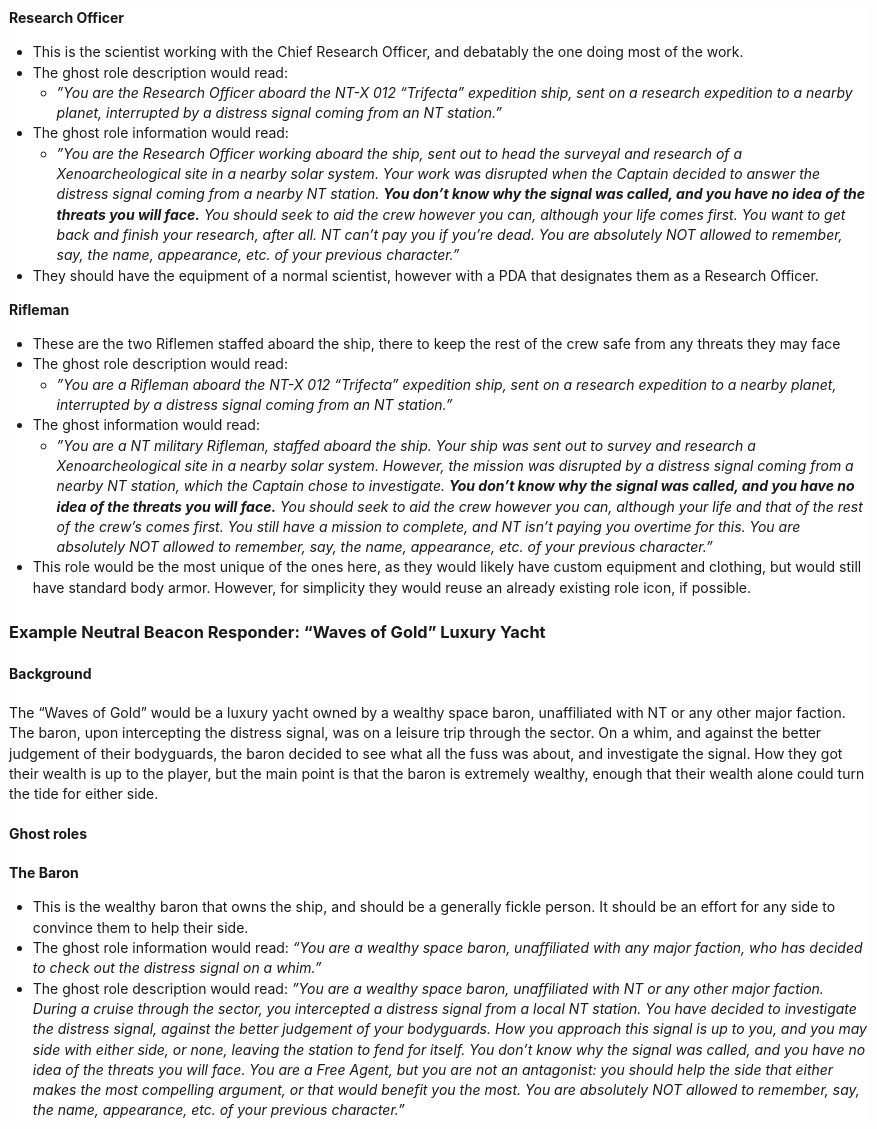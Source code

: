 **Research Officer**

- This is the scientist working with the Chief Research Officer, and debatably the one doing most of the work.
- The ghost role description would read:
  + *”You are the Research Officer aboard the NT-X 012 “Trifecta” expedition ship, sent on a research expedition to a nearby planet, interrupted by a distress signal coming from an NT station.”*
- The ghost role information would read:
  + *”You are the Research Officer working aboard the ship, sent out to head the surveyal and research of a Xenoarcheological site in a nearby solar system. Your work was disrupted when the Captain decided to answer the distress signal coming from a nearby NT station. **You don’t know why the signal was called, and you have no idea of the threats you will face.** You should seek to aid the crew however you can, although your life comes first. You want to get back and finish your research, after all. NT can’t pay you if you’re dead. You are absolutely NOT allowed to remember, say, the name, appearance, etc. of your previous character.”*
- They should have the equipment of a normal scientist, however with a PDA that designates them as a Research Officer.

**Rifleman**
- These are the two Riflemen staffed aboard the ship, there to keep the rest of the crew safe from any threats they may face
- The ghost role description would read:
  + *”You are a Rifleman aboard the NT-X 012 “Trifecta” expedition ship, sent on a research expedition to a nearby planet, interrupted by a distress signal coming from an NT station.”*
- The ghost information would read:
  + *”You are a NT military Rifleman, staffed aboard the ship. Your ship was sent out to survey and research a Xenoarcheological site in a nearby solar system. However, the mission was disrupted by a distress signal coming from a nearby NT station, which the Captain chose to investigate. **You don’t know why the signal was called, and you have no idea of the threats you will face.** You should seek to aid the crew however you can, although your life and that of the rest of the crew’s comes first. You still have a mission to complete, and NT isn’t paying you overtime for this. You are absolutely NOT allowed to remember, say, the name, appearance, etc. of your previous character.”*
- This role would be the most unique of the ones here, as they would likely have custom equipment and clothing, but would still have standard body armor. However, for simplicity they would reuse an already existing role icon, if possible.

### Example Neutral Beacon Responder: “Waves of Gold” Luxury Yacht

#### Background

The “Waves of Gold” would be a luxury yacht owned by a wealthy space baron, unaffiliated with NT or any other major faction. The baron, upon intercepting the distress signal, was on a leisure trip through the sector. On a whim, and against the better judgement of their bodyguards, the baron decided to see what all the fuss was about, and investigate the signal. How they got their wealth is up to the player, but the main point is that the baron is extremely wealthy, enough that their wealth alone could turn the tide for either side.

#### Ghost roles

**The Baron**
- This is the wealthy baron that owns the ship, and should be a generally fickle person. It should be an effort for any side to convince them to help their side.
- The ghost role information would read:
  *“You are a wealthy space baron, unaffiliated with any major faction, who has decided to check out the distress signal on a whim.”*
- The ghost role description would read:
  *”You are a wealthy space baron, unaffiliated with NT or any other major faction. During a cruise through the sector, you intercepted a distress signal from a local NT station. You have decided to investigate the distress signal, against the better judgement of your bodyguards. How you approach this signal is up to you, and you may side with either side, or none, leaving the station to fend for itself. You don’t know why the signal was called, and you have no idea of the threats you will face. You are a Free Agent, but you are not an antagonist: you should help the side that either makes the most compelling argument, or that would benefit you the most. You are absolutely NOT allowed to remember, say, the name, appearance, etc. of your previous character.”*